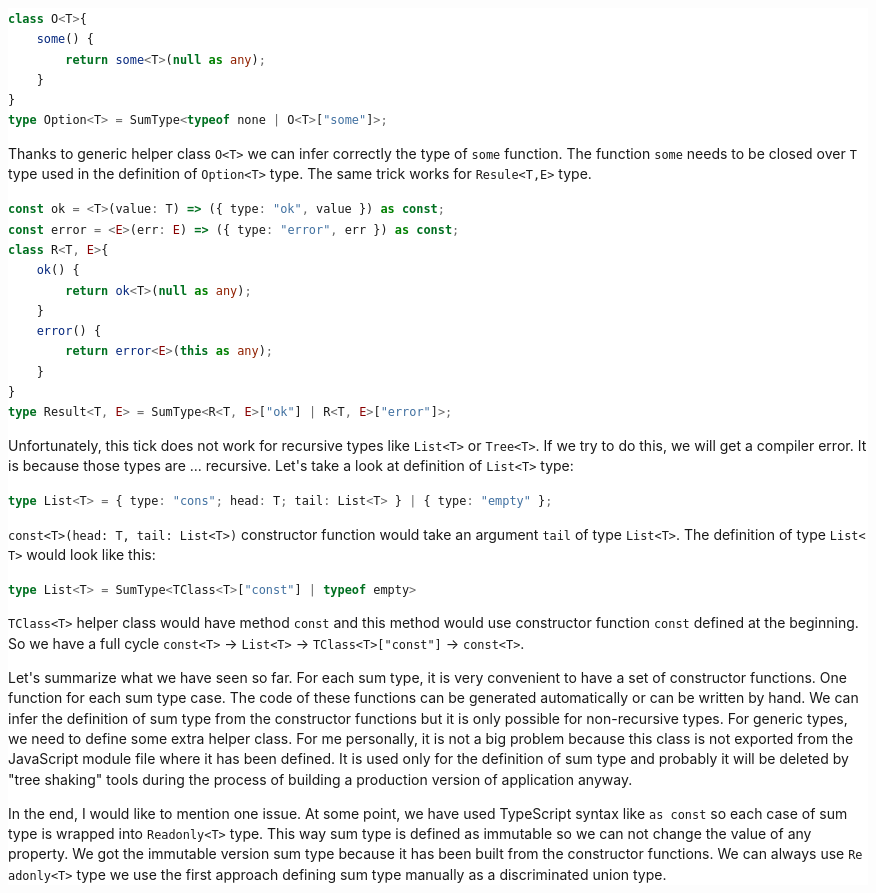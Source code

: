 ```typescript
class O<T>{
    some() {
        return some<T>(null as any);
    }
}
type Option<T> = SumType<typeof none | O<T>["some"]>;
```

Thanks to generic helper class `O<T>` we can infer correctly the type of `some` function.  The function `some` needs to be closed over `T` type used in the definition of `Option<T>` type. The same trick works for `Resule<T,E>` type.

```typescript
const ok = <T>(value: T) => ({ type: "ok", value }) as const;
const error = <E>(err: E) => ({ type: "error", err }) as const;
class R<T, E>{
    ok() {
        return ok<T>(null as any);
    }
    error() {
        return error<E>(this as any);
    }
}
type Result<T, E> = SumType<R<T, E>["ok"] | R<T, E>["error"]>;
```

Unfortunately, this tick does not work for recursive types like `List<T>` or `Tree<T>`. If we try to do this, we will get a compiler error. It is because those types are ... recursive. Let's take a look at definition of `List<T>` type: 

```typescript
type List<T> = { type: "cons"; head: T; tail: List<T> } | { type: "empty" };
```

`const<T>(head: T, tail: List<T>)` constructor function would take an argument `tail` of type `List<T>`. The definition of type `List<T>` would look like this:

```typescript
type List<T> = SumType<TClass<T>["const"] | typeof empty>
```

`TClass<T>` helper class would have method `const` and this method would use constructor function `const` defined at the beginning.  So we have a full cycle  `const<T>` -> `List<T>` -> `TClass<T>["const"]` -> `const<T>`.

Let's summarize what we have seen so far. For each sum type, it is very convenient to have a set of constructor functions. One function for each sum type case. The code of these functions can be generated automatically or can be written by hand. We can infer the definition of sum type from the constructor functions but it is only possible for non-recursive types. For generic types, we need to define some extra helper class. For me personally, it is not a big problem because this class is not exported from the JavaScript module file where it has been defined. It is used only for the definition of sum type and probably it will be deleted by "tree shaking" tools during the process of building a production version of application anyway.

In the end, I would like to mention one issue. At some point, we have used TypeScript syntax like `as const` so each case of sum type is wrapped into `Readonly<T>` type. This way sum type is defined as immutable so we can not change the value of any property. We got the immutable version sum type because it has been built from the constructor functions. We can always use `Readonly<T>`  type we use the first approach defining sum type manually as a discriminated union type. 
